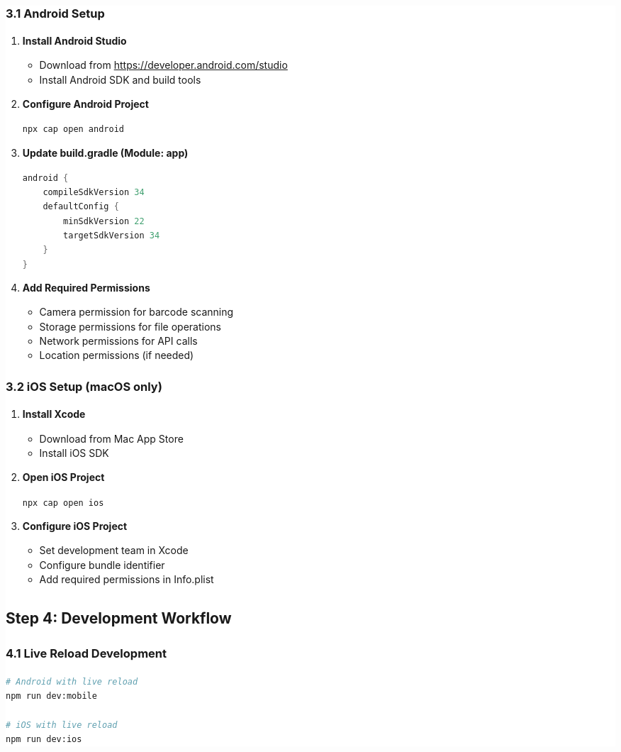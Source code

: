 ### 3.1 Android Setup

1. **Install Android Studio**
   - Download from https://developer.android.com/studio
   - Install Android SDK and build tools

2. **Configure Android Project**
   ```bash
   npx cap open android
   ```

3. **Update build.gradle (Module: app)**
   ```gradle
   android {
       compileSdkVersion 34
       defaultConfig {
           minSdkVersion 22
           targetSdkVersion 34
       }
   }
   ```

4. **Add Required Permissions**
   - Camera permission for barcode scanning
   - Storage permissions for file operations
   - Network permissions for API calls
   - Location permissions (if needed)

### 3.2 iOS Setup (macOS only)

1. **Install Xcode**
   - Download from Mac App Store
   - Install iOS SDK

2. **Open iOS Project**
   ```bash
   npx cap open ios
   ```

3. **Configure iOS Project**
   - Set development team in Xcode
   - Configure bundle identifier
   - Add required permissions in Info.plist

## Step 4: Development Workflow

### 4.1 Live Reload Development
```bash
# Android with live reload
npm run dev:mobile

# iOS with live reload
npm run dev:ios
```
